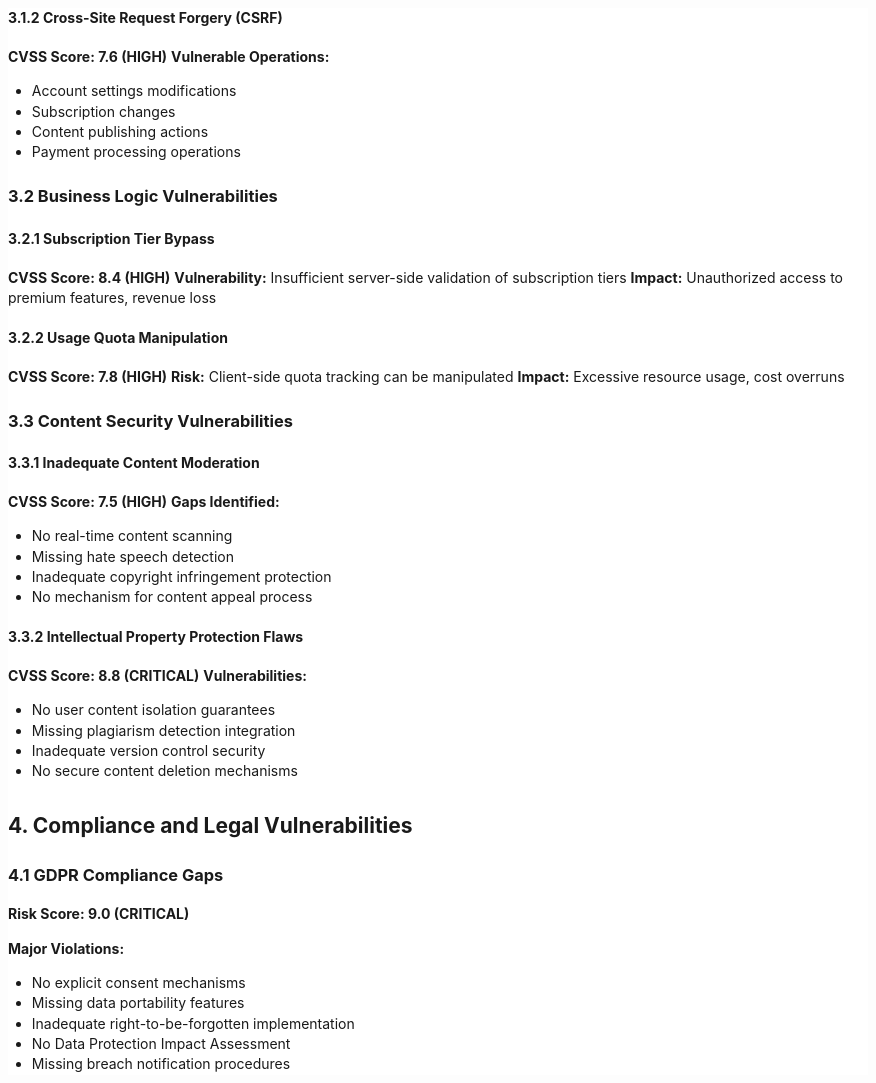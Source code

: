 #### 3.1.2 Cross-Site Request Forgery (CSRF)
**CVSS Score: 7.6 (HIGH)**
**Vulnerable Operations:**
- Account settings modifications
- Subscription changes
- Content publishing actions
- Payment processing operations

### 3.2 Business Logic Vulnerabilities

#### 3.2.1 Subscription Tier Bypass
**CVSS Score: 8.4 (HIGH)**
**Vulnerability:** Insufficient server-side validation of subscription tiers
**Impact:** Unauthorized access to premium features, revenue loss

#### 3.2.2 Usage Quota Manipulation
**CVSS Score: 7.8 (HIGH)**
**Risk:** Client-side quota tracking can be manipulated
**Impact:** Excessive resource usage, cost overruns

### 3.3 Content Security Vulnerabilities

#### 3.3.1 Inadequate Content Moderation
**CVSS Score: 7.5 (HIGH)**
**Gaps Identified:**
- No real-time content scanning
- Missing hate speech detection
- Inadequate copyright infringement protection
- No mechanism for content appeal process

#### 3.3.2 Intellectual Property Protection Flaws
**CVSS Score: 8.8 (CRITICAL)**
**Vulnerabilities:**
- No user content isolation guarantees
- Missing plagiarism detection integration
- Inadequate version control security
- No secure content deletion mechanisms

## 4. Compliance and Legal Vulnerabilities

### 4.1 GDPR Compliance Gaps
**Risk Score: 9.0 (CRITICAL)**

**Major Violations:**
- No explicit consent mechanisms
- Missing data portability features
- Inadequate right-to-be-forgotten implementation
- No Data Protection Impact Assessment
- Missing breach notification procedures
